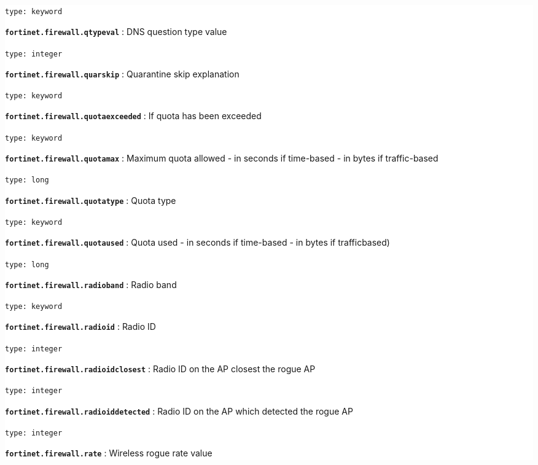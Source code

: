     type: keyword


**`fortinet.firewall.qtypeval`**
:   DNS question type value

    type: integer


**`fortinet.firewall.quarskip`**
:   Quarantine skip explanation

    type: keyword


**`fortinet.firewall.quotaexceeded`**
:   If quota has been exceeded

    type: keyword


**`fortinet.firewall.quotamax`**
:   Maximum quota allowed - in seconds if time-based - in bytes if traffic-based

    type: long


**`fortinet.firewall.quotatype`**
:   Quota type

    type: keyword


**`fortinet.firewall.quotaused`**
:   Quota used - in seconds if time-based - in bytes if trafficbased)

    type: long


**`fortinet.firewall.radioband`**
:   Radio band

    type: keyword


**`fortinet.firewall.radioid`**
:   Radio ID

    type: integer


**`fortinet.firewall.radioidclosest`**
:   Radio ID on the AP closest the rogue AP

    type: integer


**`fortinet.firewall.radioiddetected`**
:   Radio ID on the AP which detected the rogue AP

    type: integer


**`fortinet.firewall.rate`**
:   Wireless rogue rate value
